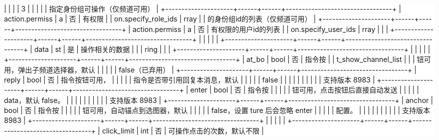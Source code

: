 |                     |      |      | 3                               |
|                     |      |      | 指定身份组可操作（仅频道可用）  |
+---------------------+------+------+---------------------------------+
| action.permiss      | a    | 否   | 有权限                          |
| on.specify_role_ids | rray |      | 的身份组id的列表（仅频道可用）  |
+---------------------+------+------+---------------------------------+
| action.permiss      | a    | 否   | 有权限的用户id的列表            |
| on.specify_user_ids | rray |      |                                 |
+---------------------+------+------+---------------------------------+
|                     |      |      |                                 |
+---------------------+------+------+---------------------------------+
| data                | st   | 是   | 操作相关的数据                  |
|                     | ring |      |                                 |
+---------------------+------+------+---------------------------------+
|                     |      |      |                                 |
+---------------------+------+------+---------------------------------+
| at_bo               | bool | 否   | 指令按                          |
| t_show_channel_list |      |      | 钮可用，弹出子频道选择器，默认  |
|                     |      |      | false（已弃用）                 |
+---------------------+------+------+---------------------------------+
| reply               | bool | 否   | 指令按钮可用，                  |
|                     |      |      | 指令是否带引用回复本消息，默认  |
|                     |      |      | false                           |
|                     |      |      |                                 |
|                     |      |      | 支持版本 8983                   |
+---------------------+------+------+---------------------------------+
| enter               | bool | 否   | 指令按                          |
|                     |      |      | 钮可用，点击按钮后直接自动发送  |
|                     |      |      | data，默认 false。              |
|                     |      |      |                                 |
|                     |      |      | 支持版本 8983                   |
+---------------------+------+------+---------------------------------+
| anchor              | bool | 否   | 指令按                          |
|                     |      |      | 钮可用，自动锚点到选图器，默认  |
|                     |      |      | false，设置 ture 后会忽略 enter |
|                     |      |      | 配置。                          |
|                     |      |      |                                 |
|                     |      |      | 支持版本 8983                   |
+---------------------+------+------+---------------------------------+
|                     |      |      |                                 |
+---------------------+------+------+---------------------------------+
| click_limit         | int  | 否   | 可操作点击的次数，默认不限      |